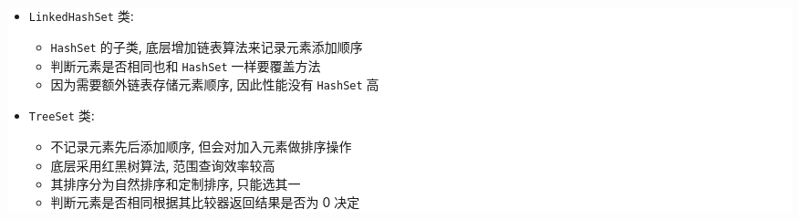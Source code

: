 - `LinkedHashSet` 类:  
  - `HashSet` 的子类, 底层增加链表算法来记录元素添加顺序
  - 判断元素是否相同也和 `HashSet` 一样要覆盖方法
  - 因为需要额外链表存储元素顺序, 因此性能没有 `HashSet` 高

- `TreeSet` 类:  
  - 不记录元素先后添加顺序, 但会对加入元素做排序操作
  - 底层采用红黑树算法, 范围查询效率较高
  - 其排序分为自然排序和定制排序, 只能选其一
  - 判断元素是否相同根据其比较器返回结果是否为 0 决定
